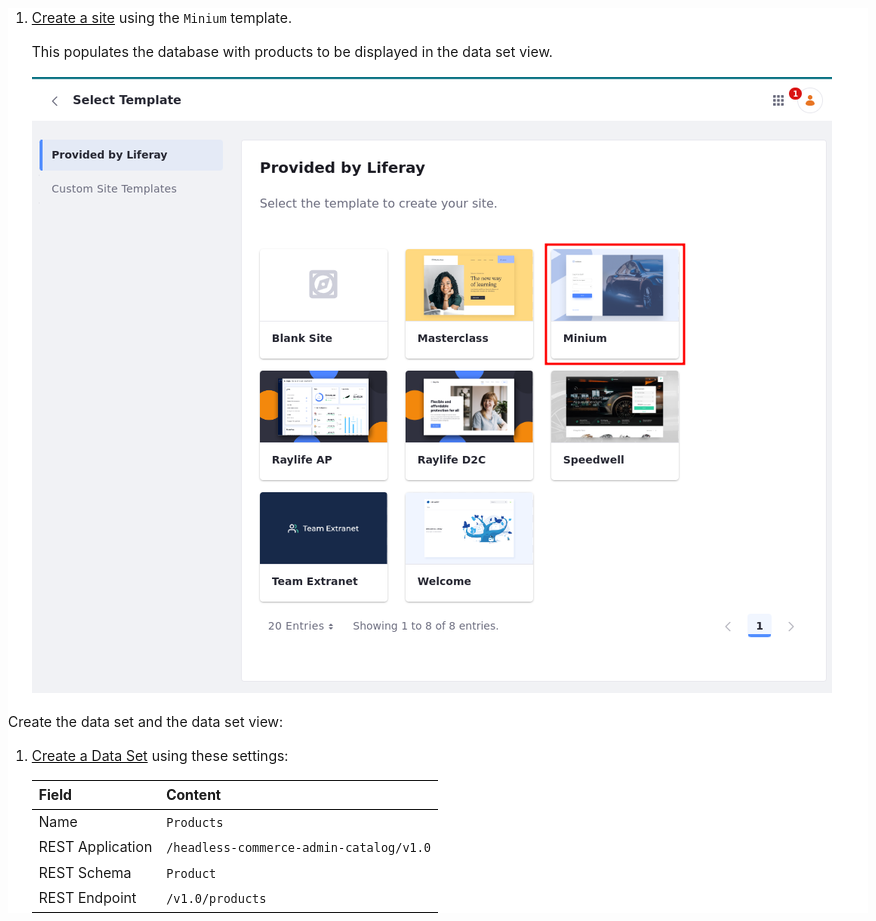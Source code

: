 1. [Create a site](../../getting-started/creating-your-first-site.md) using the `Minium` template.

   This populates the database with products to be displayed in the data set view.

   ![Create a site based on the Minium template.](./using-a-frontend-data-set-filter-client-extension/images/01.png)

Create the data set and the data set view:

1. [Create a Data Set](../data-sets/creating-data-sets.md) using these settings:

   | Field            | Content                                 |
   | :--------------- | :-------------------------------------- |
   | Name             | `Products`                              |
   | REST Application | `/headless-commerce-admin-catalog/v1.0` |
   | REST Schema      | `Product`                               |
   | REST Endpoint    | `/v1.0/products`                        |
